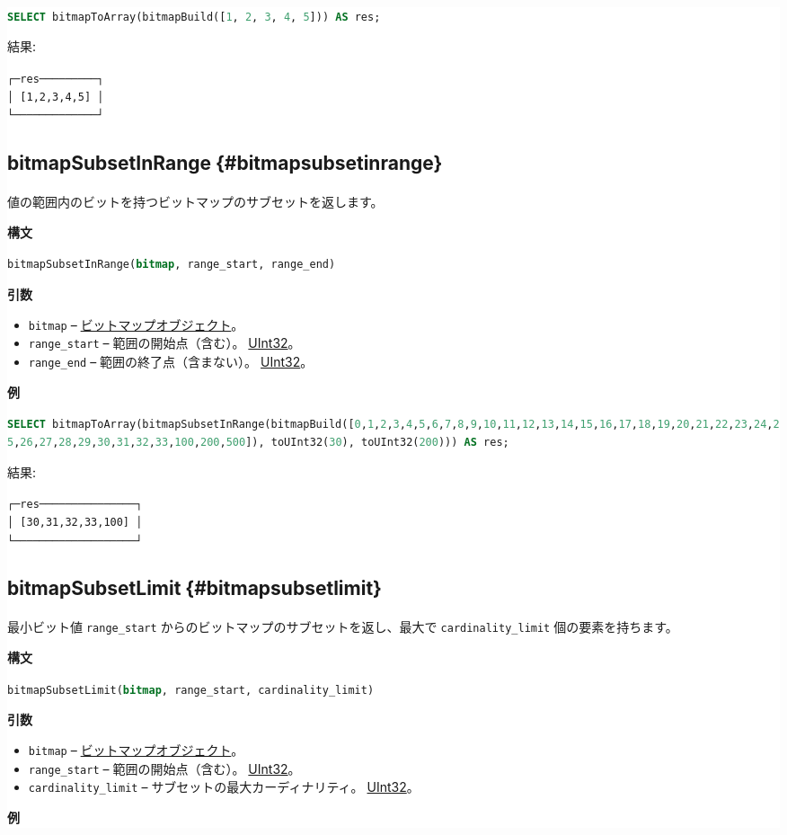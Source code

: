 ```sql
SELECT bitmapToArray(bitmapBuild([1, 2, 3, 4, 5])) AS res;
```

結果:

```text
┌─res─────────┐
│ [1,2,3,4,5] │
└─────────────┘
```

## bitmapSubsetInRange {#bitmapsubsetinrange}

値の範囲内のビットを持つビットマップのサブセットを返します。

**構文**

```sql
bitmapSubsetInRange(bitmap, range_start, range_end)
```

**引数**

- `bitmap` – [ビットマップオブジェクト](#bitmapbuild)。
- `range_start` – 範囲の開始点（含む）。 [UInt32](../data-types/int-uint.md)。
- `range_end` – 範囲の終了点（含まない）。 [UInt32](../data-types/int-uint.md)。

**例**

```sql
SELECT bitmapToArray(bitmapSubsetInRange(bitmapBuild([0,1,2,3,4,5,6,7,8,9,10,11,12,13,14,15,16,17,18,19,20,21,22,23,24,25,26,27,28,29,30,31,32,33,100,200,500]), toUInt32(30), toUInt32(200))) AS res;
```

結果:

```text
┌─res───────────────┐
│ [30,31,32,33,100] │
└───────────────────┘
```

## bitmapSubsetLimit {#bitmapsubsetlimit}

最小ビット値 `range_start` からのビットマップのサブセットを返し、最大で `cardinality_limit` 個の要素を持ちます。

**構文**

```sql
bitmapSubsetLimit(bitmap, range_start, cardinality_limit)
```

**引数**

- `bitmap` – [ビットマップオブジェクト](#bitmapbuild)。
- `range_start` – 範囲の開始点（含む）。 [UInt32](../data-types/int-uint.md)。
- `cardinality_limit` – サブセットの最大カーディナリティ。 [UInt32](../data-types/int-uint.md)。

**例**
